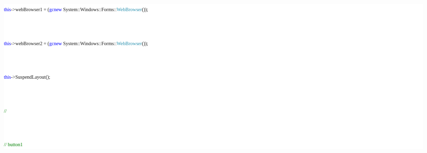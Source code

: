 <div><span style="color:#0000ff; font-family:Consolas; font-size:x-small"><span style="color:#0000ff; font-family:Consolas; font-size:x-small"><span style="color:#0000ff; font-family:Consolas; font-size:x-small">this</span></span></span><span style="font-family:Consolas; font-size:x-small"><span style="font-family:Consolas; font-size:x-small">-&gt;webBrowser1
 = (</span></span><span style="color:#0000ff; font-family:Consolas; font-size:x-small"><span style="color:#0000ff; font-family:Consolas; font-size:x-small"><span style="color:#0000ff; font-family:Consolas; font-size:x-small">gcnew</span></span></span><span style="font-family:Consolas; font-size:x-small"><span style="font-family:Consolas; font-size:x-small">
 System::Windows::Forms::</span></span><span style="color:#2b91af; font-family:Consolas; font-size:x-small"><span style="color:#2b91af; font-family:Consolas; font-size:x-small"><span style="color:#2b91af; font-family:Consolas; font-size:x-small">WebBrowser</span></span></span><span style="font-family:Consolas; font-size:x-small"><span style="font-family:Consolas; font-size:x-small">());</span></span></div>
<div><span style="font-family:Consolas; font-size:x-small"><span style="font-family:Consolas; font-size:x-small"><br>
<div>&nbsp;</div>
</span>
<div>&nbsp;</div>
</span></div>
<div><span style="color:#0000ff; font-family:Consolas; font-size:x-small"><span style="color:#0000ff; font-family:Consolas; font-size:x-small"><span style="color:#0000ff; font-family:Consolas; font-size:x-small">this</span></span></span><span style="font-family:Consolas; font-size:x-small"><span style="font-family:Consolas; font-size:x-small">-&gt;webBrowser2
 = (</span></span><span style="color:#0000ff; font-family:Consolas; font-size:x-small"><span style="color:#0000ff; font-family:Consolas; font-size:x-small"><span style="color:#0000ff; font-family:Consolas; font-size:x-small">gcnew</span></span></span><span style="font-family:Consolas; font-size:x-small"><span style="font-family:Consolas; font-size:x-small">
 System::Windows::Forms::</span></span><span style="color:#2b91af; font-family:Consolas; font-size:x-small"><span style="color:#2b91af; font-family:Consolas; font-size:x-small"><span style="color:#2b91af; font-family:Consolas; font-size:x-small">WebBrowser</span></span></span><span style="font-family:Consolas; font-size:x-small"><span style="font-family:Consolas; font-size:x-small">());</span></span></div>
<div><span style="font-family:Consolas; font-size:x-small"><span style="font-family:Consolas; font-size:x-small"><br>
<div>&nbsp;</div>
</span>
<div>&nbsp;</div>
</span></div>
<div><span style="color:#0000ff; font-family:Consolas; font-size:x-small"><span style="color:#0000ff; font-family:Consolas; font-size:x-small"><span style="color:#0000ff; font-family:Consolas; font-size:x-small">this</span></span></span><span style="font-family:Consolas; font-size:x-small"><span style="font-family:Consolas; font-size:x-small">-&gt;SuspendLayout();</span></span></div>
<div><span style="font-family:Consolas; font-size:x-small"><span style="font-family:Consolas; font-size:x-small"><br>
<div>&nbsp;</div>
</span>
<div>&nbsp;</div>
</span></div>
<div><span style="color:#008000; font-family:Consolas; font-size:x-small"><span style="color:#008000; font-family:Consolas; font-size:x-small"><span style="color:#008000; font-family:Consolas; font-size:x-small">//
</span></span></span></div>
<div><span style="color:#008000; font-family:Consolas; font-size:x-small"><span style="color:#008000; font-family:Consolas; font-size:x-small"><span style="color:#008000; font-family:Consolas; font-size:x-small"><br>
</span></span></span><span style="font-family:Consolas; font-size:x-small"><span style="font-family:Consolas; font-size:x-small">
<div>&nbsp;</div>
</span>
<div>&nbsp;</div>
</span></div>
<div><span style="color:#008000; font-family:Consolas; font-size:x-small"><span style="color:#008000; font-family:Consolas; font-size:x-small"><span style="color:#008000; font-family:Consolas; font-size:x-small">// button1</span></span></span></div>